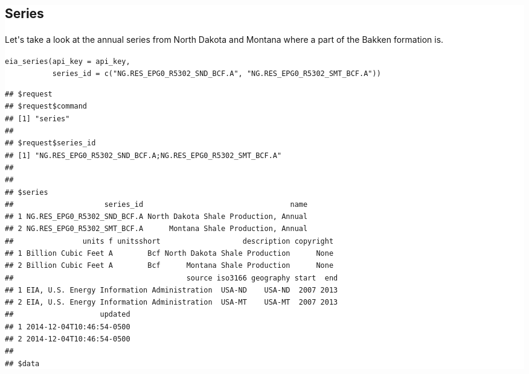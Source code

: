 Series
------

Let's take a look at the annual series from North Dakota and Montana where a part of the Bakken formation is.

``` {.r}
eia_series(api_key = api_key,
           series_id = c("NG.RES_EPG0_R5302_SND_BCF.A", "NG.RES_EPG0_R5302_SMT_BCF.A"))
```

    ## $request
    ## $request$command
    ## [1] "series"
    ## 
    ## $request$series_id
    ## [1] "NG.RES_EPG0_R5302_SND_BCF.A;NG.RES_EPG0_R5302_SMT_BCF.A"
    ## 
    ## 
    ## $series
    ##                     series_id                                  name
    ## 1 NG.RES_EPG0_R5302_SND_BCF.A North Dakota Shale Production, Annual
    ## 2 NG.RES_EPG0_R5302_SMT_BCF.A      Montana Shale Production, Annual
    ##                units f unitsshort                   description copyright
    ## 1 Billion Cubic Feet A        Bcf North Dakota Shale Production      None
    ## 2 Billion Cubic Feet A        Bcf      Montana Shale Production      None
    ##                                        source iso3166 geography start  end
    ## 1 EIA, U.S. Energy Information Administration  USA-ND    USA-ND  2007 2013
    ## 2 EIA, U.S. Energy Information Administration  USA-MT    USA-MT  2007 2013
    ##                    updated
    ## 1 2014-12-04T10:46:54-0500
    ## 2 2014-12-04T10:46:54-0500
    ## 
    ## $data